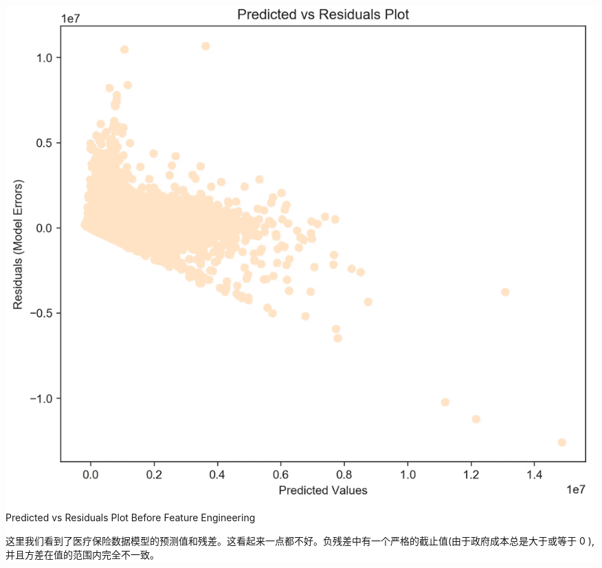 ![](img/d3d0bb88cf5e23eb140f55b0bcf545f3.png)

Predicted vs Residuals Plot Before Feature Engineering

这里我们看到了医疗保险数据模型的预测值和残差。这看起来一点都不好。负残差中有一个严格的截止值(由于政府成本总是大于或等于 0 ),并且方差在值的范围内完全不一致。
